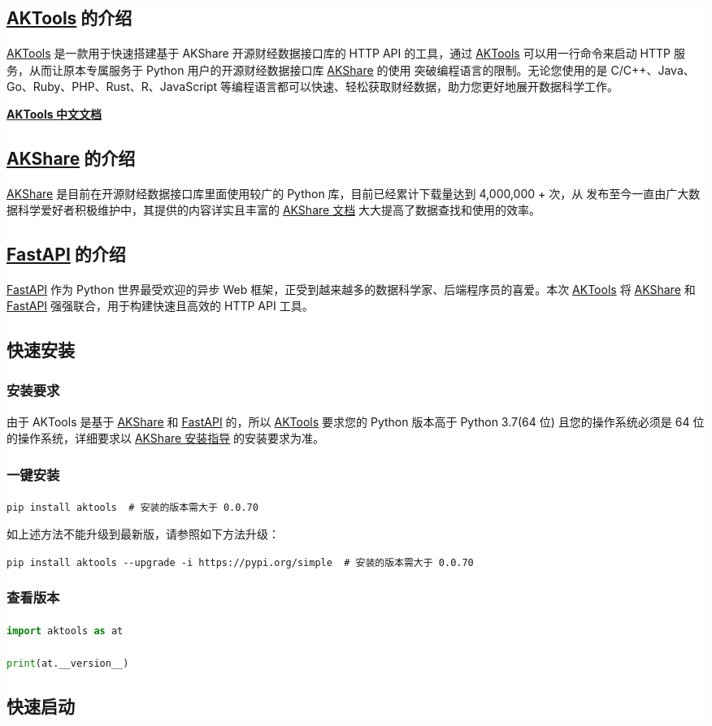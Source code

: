 ## [AKTools](https://github.com/akfamily/aktools) 的介绍

[AKTools](https://github.com/akfamily/aktools) 是一款用于快速搭建基于 AKShare 开源财经数据接口库的 HTTP API 的工具，通过 [AKTools](https://github.com/akfamily/aktools)
可以用一行命令来启动 HTTP 服务，从而让原本专属服务于 Python 用户的开源财经数据接口库 [AKShare](https://github.com/akfamily/akshare) 的使用
突破编程语言的限制。无论您使用的是 C/C++、Java、Go、Ruby、PHP、Rust、R、JavaScript 等编程语言都可以快速、轻松获取财经数据，助力您更好地展开数据科学工作。

**[AKTools 中文文档](https://aktools.readthedocs.io/)**

## [AKShare](https://github.com/akfamily/akshare) 的介绍

[AKShare](https://github.com/akfamily/akshare) 是目前在开源财经数据接口库里面使用较广的 Python 库，目前已经累计下载量达到 4,000,000 + 次，从
发布至今一直由广大数据科学爱好者积极维护中，其提供的内容详实且丰富的 [AKShare 文档](https://www.akshare.xyz/) 大大提高了数据查找和使用的效率。

## [FastAPI](https://github.com/tiangolo/fastapi) 的介绍

[FastAPI](https://github.com/tiangolo/fastapi) 作为 Python 世界最受欢迎的异步 Web 框架，正受到越来越多的数据科学家、后端程序员的喜爱。本次 [AKTools](https://github.com/akfamily/aktools)
将 [AKShare](https://github.com/akfamily/akshare) 和 [FastAPI](https://github.com/tiangolo/fastapi) 强强联合，用于构建快速且高效的 HTTP API 工具。

## 快速安装

### 安装要求

由于 AKTools 是基于 [AKShare](https://github.com/akfamily/akshare) 和 [FastAPI](https://github.com/tiangolo/fastapi) 的，所以 [AKTools](https://github.com/akfamily/aktools)
要求您的 Python 版本高于 Python 3.7(64 位) 且您的操作系统必须是 64 位的操作系统，详细要求以 [AKShare 安装指导](https://www.akshare.xyz/installation.html) 的安装要求为准。

### 一键安装

```shell
pip install aktools  # 安装的版本需大于 0.0.70
```

如上述方法不能升级到最新版，请参照如下方法升级：

```shell
pip install aktools --upgrade -i https://pypi.org/simple  # 安装的版本需大于 0.0.70
```

### 查看版本

```python
import aktools as at

print(at.__version__)
```

## 快速启动
